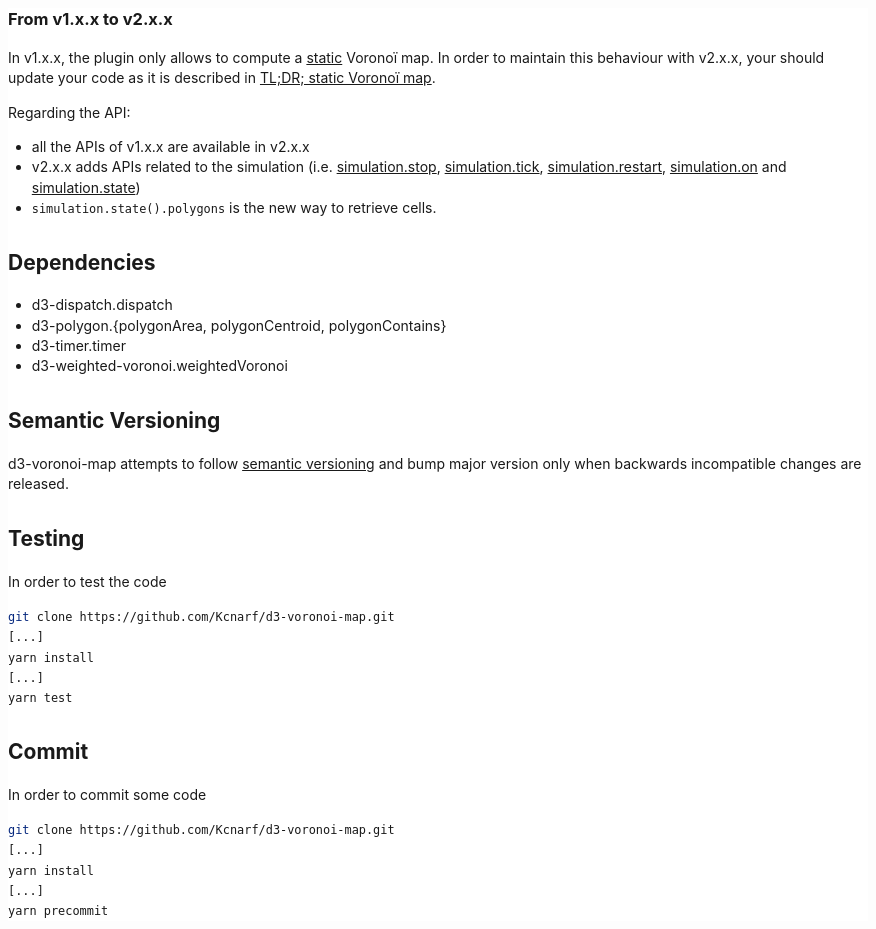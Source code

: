 ### From v1.x.x to v2.x.x

In v1.x.x, the plugin only allows to compute a [static](#static) Voronoï map. In order to maintain this behaviour with v2.x.x, your should update your code as it is described in [TL;DR; static Voronoï map](#tldr_static).

Regarding the API:

- all the APIs of v1.x.x are available in v2.x.x
- v2.x.x adds APIs related to the simulation (i.e. [simulation.stop](#simulation_stop), [simulation.tick](#simulation_tick), [simulation.restart](#simulation_restart), [simulation.on](#simulation_on) and [simulation.state](#simulation_state))
- `simulation.state().polygons` is the new way to retrieve cells.

## Dependencies

- d3-dispatch.dispatch
- d3-polygon.{polygonArea, polygonCentroid, polygonContains}
- d3-timer.timer
- d3-weighted-voronoi.weightedVoronoi

## Semantic Versioning

d3-voronoi-map attempts to follow [semantic versioning](https://semver.org) and
bump major version only when backwards incompatible changes are released.

## Testing

In order to test the code

```sh
git clone https://github.com/Kcnarf/d3-voronoi-map.git
[...]
yarn install
[...]
yarn test
```

## Commit

In order to commit some code

```sh
git clone https://github.com/Kcnarf/d3-voronoi-map.git
[...]
yarn install
[...]
yarn precommit
```
